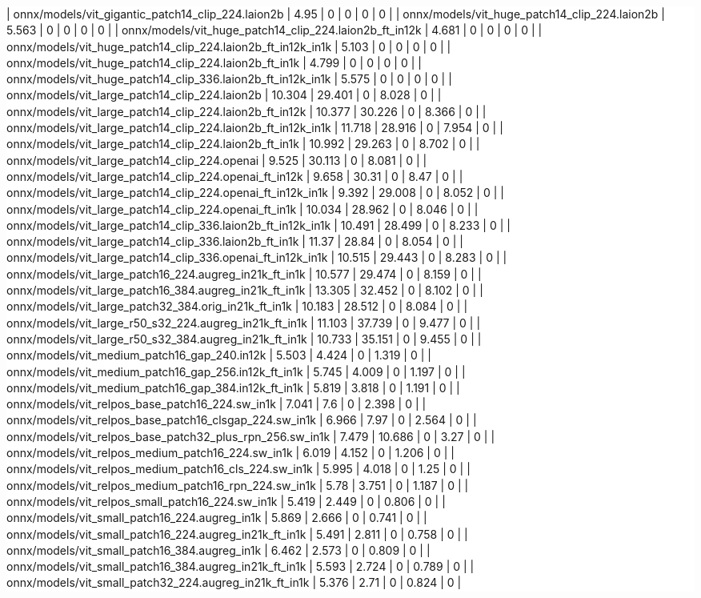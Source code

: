 | onnx/models/vit_gigantic_patch14_clip_224.laion2b                  |       4.95  |         0     |            0 |          0     |       0     |
| onnx/models/vit_huge_patch14_clip_224.laion2b                      |       5.563 |         0     |            0 |          0     |       0     |
| onnx/models/vit_huge_patch14_clip_224.laion2b_ft_in12k             |       4.681 |         0     |            0 |          0     |       0     |
| onnx/models/vit_huge_patch14_clip_224.laion2b_ft_in12k_in1k        |       5.103 |         0     |            0 |          0     |       0     |
| onnx/models/vit_huge_patch14_clip_224.laion2b_ft_in1k              |       4.799 |         0     |            0 |          0     |       0     |
| onnx/models/vit_huge_patch14_clip_336.laion2b_ft_in12k_in1k        |       5.575 |         0     |            0 |          0     |       0     |
| onnx/models/vit_large_patch14_clip_224.laion2b                     |      10.304 |        29.401 |            0 |          8.028 |       0     |
| onnx/models/vit_large_patch14_clip_224.laion2b_ft_in12k            |      10.377 |        30.226 |            0 |          8.366 |       0     |
| onnx/models/vit_large_patch14_clip_224.laion2b_ft_in12k_in1k       |      11.718 |        28.916 |            0 |          7.954 |       0     |
| onnx/models/vit_large_patch14_clip_224.laion2b_ft_in1k             |      10.992 |        29.263 |            0 |          8.702 |       0     |
| onnx/models/vit_large_patch14_clip_224.openai                      |       9.525 |        30.113 |            0 |          8.081 |       0     |
| onnx/models/vit_large_patch14_clip_224.openai_ft_in12k             |       9.658 |        30.31  |            0 |          8.47  |       0     |
| onnx/models/vit_large_patch14_clip_224.openai_ft_in12k_in1k        |       9.392 |        29.008 |            0 |          8.052 |       0     |
| onnx/models/vit_large_patch14_clip_224.openai_ft_in1k              |      10.034 |        28.962 |            0 |          8.046 |       0     |
| onnx/models/vit_large_patch14_clip_336.laion2b_ft_in12k_in1k       |      10.491 |        28.499 |            0 |          8.233 |       0     |
| onnx/models/vit_large_patch14_clip_336.laion2b_ft_in1k             |      11.37  |        28.84  |            0 |          8.054 |       0     |
| onnx/models/vit_large_patch14_clip_336.openai_ft_in12k_in1k        |      10.515 |        29.443 |            0 |          8.283 |       0     |
| onnx/models/vit_large_patch16_224.augreg_in21k_ft_in1k             |      10.577 |        29.474 |            0 |          8.159 |       0     |
| onnx/models/vit_large_patch16_384.augreg_in21k_ft_in1k             |      13.305 |        32.452 |            0 |          8.102 |       0     |
| onnx/models/vit_large_patch32_384.orig_in21k_ft_in1k               |      10.183 |        28.512 |            0 |          8.084 |       0     |
| onnx/models/vit_large_r50_s32_224.augreg_in21k_ft_in1k             |      11.103 |        37.739 |            0 |          9.477 |       0     |
| onnx/models/vit_large_r50_s32_384.augreg_in21k_ft_in1k             |      10.733 |        35.151 |            0 |          9.455 |       0     |
| onnx/models/vit_medium_patch16_gap_240.in12k                       |       5.503 |         4.424 |            0 |          1.319 |       0     |
| onnx/models/vit_medium_patch16_gap_256.in12k_ft_in1k               |       5.745 |         4.009 |            0 |          1.197 |       0     |
| onnx/models/vit_medium_patch16_gap_384.in12k_ft_in1k               |       5.819 |         3.818 |            0 |          1.191 |       0     |
| onnx/models/vit_relpos_base_patch16_224.sw_in1k                    |       7.041 |         7.6   |            0 |          2.398 |       0     |
| onnx/models/vit_relpos_base_patch16_clsgap_224.sw_in1k             |       6.966 |         7.97  |            0 |          2.564 |       0     |
| onnx/models/vit_relpos_base_patch32_plus_rpn_256.sw_in1k           |       7.479 |        10.686 |            0 |          3.27  |       0     |
| onnx/models/vit_relpos_medium_patch16_224.sw_in1k                  |       6.019 |         4.152 |            0 |          1.206 |       0     |
| onnx/models/vit_relpos_medium_patch16_cls_224.sw_in1k              |       5.995 |         4.018 |            0 |          1.25  |       0     |
| onnx/models/vit_relpos_medium_patch16_rpn_224.sw_in1k              |       5.78  |         3.751 |            0 |          1.187 |       0     |
| onnx/models/vit_relpos_small_patch16_224.sw_in1k                   |       5.419 |         2.449 |            0 |          0.806 |       0     |
| onnx/models/vit_small_patch16_224.augreg_in1k                      |       5.869 |         2.666 |            0 |          0.741 |       0     |
| onnx/models/vit_small_patch16_224.augreg_in21k_ft_in1k             |       5.491 |         2.811 |            0 |          0.758 |       0     |
| onnx/models/vit_small_patch16_384.augreg_in1k                      |       6.462 |         2.573 |            0 |          0.809 |       0     |
| onnx/models/vit_small_patch16_384.augreg_in21k_ft_in1k             |       5.593 |         2.724 |            0 |          0.789 |       0     |
| onnx/models/vit_small_patch32_224.augreg_in21k_ft_in1k             |       5.376 |         2.71  |            0 |          0.824 |       0     |